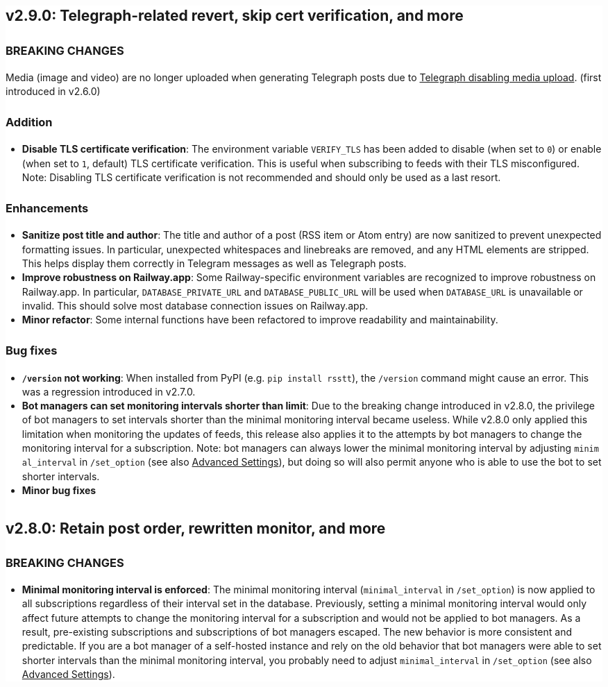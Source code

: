 ## v2.9.0: Telegraph-related revert, skip cert verification, and more

### BREAKING CHANGES

Media (image and video) are no longer uploaded when generating Telegraph posts due to [Telegraph disabling media upload](https://t.me/durov/343). (first introduced in v2.6.0)

### Addition

- **Disable TLS certificate verification**: The environment variable `VERIFY_TLS` has been added to disable (when set to `0`) or enable (when set to `1`, default) TLS certificate verification. This is useful when subscribing to feeds with their TLS misconfigured. Note: Disabling TLS certificate verification is not recommended and should only be used as a last resort.

### Enhancements

- **Sanitize post title and author**: The title and author of a post (RSS item or Atom entry) are now sanitized to prevent unexpected formatting issues. In particular, unexpected whitespaces and linebreaks are removed, and any HTML elements are stripped. This helps display them correctly in Telegram messages as well as Telegraph posts.
- **Improve robustness on Railway.app**: Some Railway-specific environment variables are recognized to improve robustness on Railway.app. In particular, `DATABASE_PRIVATE_URL` and `DATABASE_PUBLIC_URL` will be used when `DATABASE_URL` is unavailable or invalid. This should solve most database connection issues on Railway.app.
- **Minor refactor**: Some internal functions have been refactored to improve readability and maintainability.

### Bug fixes

- **`/version` not working**: When installed from PyPI (e.g. `pip install rsstt`), the `/version` command might cause an error. This was a regression introduced in v2.7.0.
- **Bot managers can set monitoring intervals shorter than limit**: Due to the breaking change introduced in v2.8.0, the privilege of bot managers to set intervals shorter than the minimal monitoring interval became useless. While v2.8.0 only applied this limitation when monitoring the updates of feeds, this release also applies it to the attempts by bot managers to change the monitoring interval for a subscription. Note: bot managers can always lower the minimal monitoring interval by adjusting `minimal_interval` in `/set_option` (see also [Advanced Settings](advanced-settings.md)), but doing so will also permit anyone who is able to use the bot to set shorter intervals.
- **Minor bug fixes**

## v2.8.0: Retain post order, rewritten monitor, and more

### BREAKING CHANGES

- **Minimal monitoring interval is enforced**: The minimal monitoring interval (`minimal_interval` in `/set_option`) is now applied to all subscriptions regardless of their interval set in the database. Previously, setting a minimal monitoring interval would only affect future attempts to change the monitoring interval for a subscription and would not be applied to bot managers. As a result, pre-existing subscriptions and subscriptions of bot managers escaped. The new behavior is more consistent and predictable. If you are a bot manager of a self-hosted instance and rely on the old behavior that bot managers were able to set shorter intervals than the minimal monitoring interval, you probably need to adjust `minimal_interval` in `/set_option` (see also [Advanced Settings](advanced-settings.md)).
